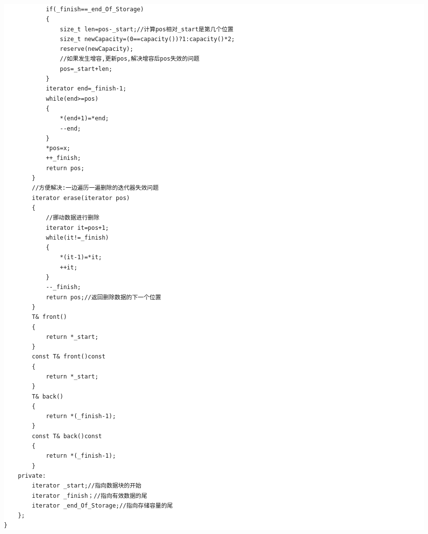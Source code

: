 ```C++{.line-numbers}
            if(_finish==_end_Of_Storage)
            {
                size_t len=pos-_start;//计算pos相对_start是第几个位置
                size_t newCapacity=(0==capacity())?1:capacity()*2;
                reserve(newCapacity);
                //如果发生增容,更新pos,解决增容后pos失效的问题
                pos=_start+len;
            }
            iterator end=_finish-1;
            while(end>=pos)
            {
                *(end+1)=*end;
                --end;
            }
            *pos=x;
            ++_finish;
            return pos;
        }
        //方便解决:一边遍历一遍删除的迭代器失效问题
        iterator erase(iterator pos)
        {
            //挪动数据进行删除
            iterator it=pos+1;
            while(it!=_finish)
            {
                *(it-1)=*it;
                ++it;
            }
            --_finish;
            return pos;//返回删除数据的下一个位置
        }
        T& front()
        {
            return *_start;
        }
        const T& front()const
        {
            return *_start;
        }
        T& back()
        {
            return *(_finish-1);
        }
        const T& back()const
        {
            return *(_finish-1);
        }
    private:
        iterator _start;//指向数据块的开始
        iterator _finish；//指向有效数据的尾
        iterator _end_Of_Storage;//指向存储容量的尾
    };
}
```
